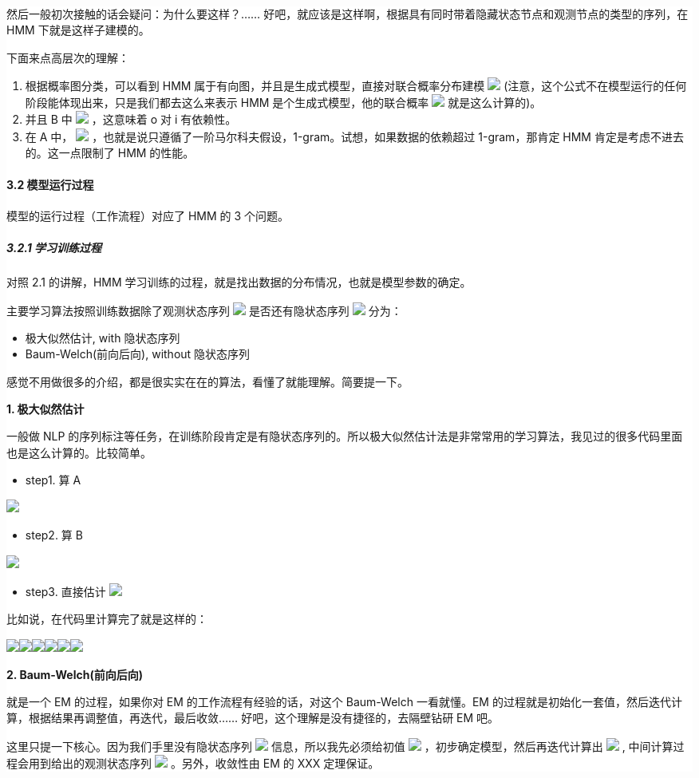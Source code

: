 然后一般初次接触的话会疑问：为什么要这样？…… 好吧，就应该是这样啊，根据具有同时带着隐藏状态节点和观测节点的类型的序列，在 HMM 下就是这样子建模的。

下面来点高层次的理解：

1.  根据概率图分类，可以看到 HMM 属于有向图，并且是生成式模型，直接对联合概率分布建模 ![](https://www.zhihu.com/equation?tex=P%28O%2CI%29+%3D+%5Csum_%7Bt%3D1%7D%5E%7BT%7DP%28O_%7Bt%7D+%7C+O_%7Bt-1%7D%29P%28I_%7Bt%7D+%7C+O_%7Bt%7D%29) (注意，这个公式不在模型运行的任何阶段能体现出来，只是我们都去这么来表示 HMM 是个生成式模型，他的联合概率 ![](https://www.zhihu.com/equation?tex=P%28O%2CI%29) 就是这么计算的)。
2.  并且 B 中 ![](https://www.zhihu.com/equation?tex=b_%7Bij%7D+%3D+P%28o_%7Bt%7D%7Ci_%7Bt%7D%29) ，这意味着 o 对 i 有依赖性。
3.  在 A 中， ![](https://www.zhihu.com/equation?tex=a_%7Bij%7D+%3D+P%28i_%7Bt%2B1%7D%7Ci_%7Bt%7D%29) ，也就是说只遵循了一阶马尔科夫假设，1-gram。试想，如果数据的依赖超过 1-gram，那肯定 HMM 肯定是考虑不进去的。这一点限制了 HMM 的性能。

#### **3.2 模型运行过程**

模型的运行过程（工作流程）对应了 HMM 的 3 个问题。

##### **3.2.1 学习训练过程**

对照 2.1 的讲解，HMM 学习训练的过程，就是找出数据的分布情况，也就是模型参数的确定。

主要学习算法按照训练数据除了观测状态序列 ![](https://www.zhihu.com/equation?tex=%EF%BC%88o_%7B1%7D%2C+%5Ccdots%2C+o_%7Bi%7D%29) 是否还有隐状态序列 ![](https://www.zhihu.com/equation?tex=%EF%BC%88i_%7B1%7D%2C+%5Ccdots%2C+i_%7Bi%7D%29) 分为：

*   极大似然估计, with 隐状态序列
*   Baum-Welch(前向后向), without 隐状态序列

感觉不用做很多的介绍，都是很实实在在的算法，看懂了就能理解。简要提一下。

**1\. 极大似然估计**

一般做 NLP 的序列标注等任务，在训练阶段肯定是有隐状态序列的。所以极大似然估计法是非常常用的学习算法，我见过的很多代码里面也是这么计算的。比较简单。

*   step1\. 算 A

![](https://www.zhihu.com/equation?tex=%5Chat%7Ba_%7Bij%7D%7D+%3D+%5Cfrac%7BA_%7Bij%7D%7D%7B%5Csum_%7Bj%3D1%7D%5E%7BN%7DA_%7Bij%7D%7D+)

*   step2\. 算 B

![](https://www.zhihu.com/equation?tex=%5Chat%7Bb_%7Bj%7D%7D%28k%29+%3D+%5Cfrac%7BB_%7Bjk%7D%7D%7B%5Csum_%7Bk%3D1%7D%5E%7BM%7DB_%7Bjk%7D%7D)

*   step3\. 直接估计 ![](https://www.zhihu.com/equation?tex=%CF%80)

比如说，在代码里计算完了就是这样的：

![](https://pic2.zhimg.com/v2-5343666b942f952f6c79c4fa5e2dfdd9_b.jpg)![](https://pic2.zhimg.com/80/v2-5343666b942f952f6c79c4fa5e2dfdd9_hd.jpg)![](https://pic1.zhimg.com/v2-0d695539c785fe16cfcfff3b9bd0c164_b.jpg)![](https://pic1.zhimg.com/80/v2-0d695539c785fe16cfcfff3b9bd0c164_hd.jpg)![](https://pic2.zhimg.com/v2-443053bd4342c71bf602ac15aa7c8731_b.jpg)![](https://pic2.zhimg.com/80/v2-443053bd4342c71bf602ac15aa7c8731_hd.jpg)

**2\. Baum-Welch(前向后向)**

就是一个 EM 的过程，如果你对 EM 的工作流程有经验的话，对这个 Baum-Welch 一看就懂。EM 的过程就是初始化一套值，然后迭代计算，根据结果再调整值，再迭代，最后收敛…… 好吧，这个理解是没有捷径的，去隔壁钻研 EM 吧。

这里只提一下核心。因为我们手里没有隐状态序列 ![](https://www.zhihu.com/equation?tex=%EF%BC%88i_%7B1%7D%2C+%5Ccdots%2C+i_%7Bi%7D%29) 信息，所以我先必须给初值 ![](https://www.zhihu.com/equation?tex=a_%7Bij%7D%5E%7B0%7D%2C+b_%7Bj%7D%28k%29%5E%7B0%7D%2C+%5Cpi%5E%7B0%7D) ，初步确定模型，然后再迭代计算出 ![](https://www.zhihu.com/equation?tex=a_%7Bij%7D%5E%7Bn%7D%2C+b_%7Bj%7D%28k%29%5E%7Bn%7D%2C+%5Cpi%5E%7Bn%7D) , 中间计算过程会用到给出的观测状态序列 ![](https://www.zhihu.com/equation?tex=%EF%BC%88o_%7B1%7D%2C+%5Ccdots%2C+o_%7Bi%7D%29) 。另外，收敛性由 EM 的 XXX 定理保证。

